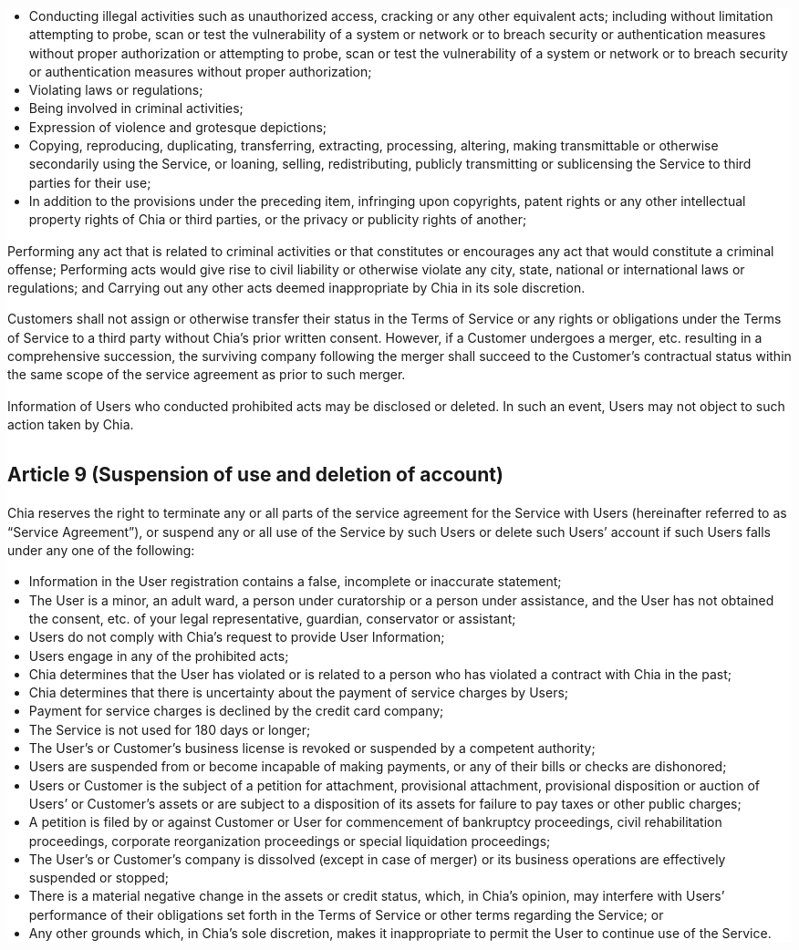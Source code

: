 - Conducting illegal activities such as unauthorized access, cracking or any other equivalent acts; including without limitation attempting to probe, scan or test the vulnerability of a system or network or to breach security or authentication measures without proper authorization  or attempting to probe, scan or test the vulnerability of a system or network or to breach security or authentication measures without proper authorization;
- Violating laws or regulations;
- Being involved in criminal activities;
- Expression of violence and grotesque depictions; 
- Copying, reproducing, duplicating, transferring, extracting, processing, altering, making transmittable or otherwise secondarily using the Service, or loaning, selling, redistributing, publicly transmitting or sublicensing the Service to third parties for their use;
- In addition to the provisions under the preceding item, infringing upon copyrights, patent rights or any other intellectual property rights of Chia or third parties, or the privacy or publicity rights of another;

Performing any act that is related to criminal activities or that constitutes or encourages any act that would constitute a criminal offense;
Performing acts would give rise to civil liability or otherwise violate any city, state, national or international laws or regulations; and Carrying out any other acts deemed inappropriate by Chia in its sole discretion.

Customers shall not assign or otherwise transfer their status in the Terms of Service or any rights or obligations under the Terms of Service to a third party without Chia’s prior written consent. However, if a Customer undergoes a merger, etc. resulting in a comprehensive succession, the surviving company following the merger shall succeed to the Customer’s contractual status within the same scope of the service agreement as prior to such merger.

Information of Users who conducted prohibited acts may be disclosed or deleted. In such an event, Users may not object to such action taken by Chia.

## Article 9 (Suspension of use and deletion of account)
Chia reserves the right to terminate any or all parts of the service agreement for the Service with Users (hereinafter referred to as “Service Agreement”), or suspend any or all use of the Service by such Users or delete such Users’ account if such Users falls under any one of the following:
- Information in the User registration contains a false, incomplete or inaccurate statement;
- The User is a minor, an adult ward, a person under curatorship or a person under assistance, and the User has not obtained the consent, etc. of your legal representative, guardian, conservator or assistant;
- Users do not comply with Chia’s request to provide User Information;
- Users engage in any of the prohibited acts;
- Chia determines that the User has violated or is related to a person who has violated a contract with Chia in the past;
- Chia determines that there is uncertainty about the payment of service charges by Users;
- Payment for service charges is declined by the credit card company;
- The Service is not used for 180 days or longer;
- The User’s or Customer’s business license is revoked or suspended by a competent authority;
- Users are suspended from or become incapable of making payments, or any of their bills or checks are dishonored;
- Users or Customer is the subject of a petition for attachment, provisional attachment, provisional disposition or auction of Users’ or Customer’s assets or are subject to a disposition of its assets for failure to pay taxes or other public charges;
- A petition is filed by or against Customer or User for commencement of bankruptcy proceedings, civil rehabilitation proceedings, corporate reorganization proceedings or special liquidation proceedings;
- The User’s or Customer’s company is dissolved (except in case of merger) or its business operations are effectively suspended or stopped;
- There is a material negative change in the assets or credit status, which, in Chia’s opinion, may interfere with Users’ performance of their obligations set forth in the Terms of Service or other terms regarding the Service; or
- Any other grounds which, in Chia’s sole discretion, makes it inappropriate to permit the User to continue use of the Service.
